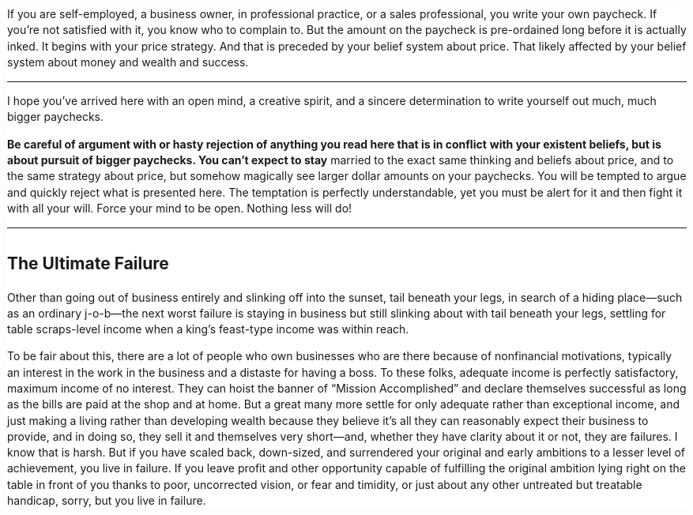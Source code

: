 If you are self-employed, a business owner, in professional practice, or a sales professional, you
write your own paycheck. If you’re not satisfied with it, you know who to complain to. But the
amount on the paycheck is pre-ordained long before it is actually inked. It begins with your price
strategy. And that is preceded by your belief system about price. That likely affected by your belief
system about money and wealth and success.

-----

I hope you’ve arrived here with an open mind, a creative spirit, and a sincere determination to
write yourself out much, much bigger paychecks.

**Be careful of argument with or hasty rejection of anything you read here that is in conflict**
**with your existent beliefs, but is about pursuit of bigger paychecks. You can’t expect to stay**
married to the exact same thinking and beliefs about price, and to the same strategy about price, but
somehow magically see larger dollar amounts on your paychecks. You will be tempted to argue and
quickly reject what is presented here. The temptation is perfectly understandable, yet you must be
alert for it and then fight it with all your will. Force your mind to be open. Nothing less will do!

-----

## The Ultimate Failure

Other than going out of business entirely and slinking off into the sunset, tail beneath your legs, in
search of a hiding place—such as an ordinary j-o-b—the next worst failure is staying in business but
still slinking about with tail beneath your legs, settling for table scraps-level income when a king’s
feast-type income was within reach.

To be fair about this, there are a lot of people who own businesses who are there because of nonfinancial motivations, typically an interest in the work in the business and a distaste for having a
boss. To these folks, adequate income is perfectly satisfactory, maximum income of no interest.
They can hoist the banner of “Mission Accomplished” and declare themselves successful as long as
the bills are paid at the shop and at home. But a great many more settle for only adequate rather than
exceptional income, and just making a living rather than developing wealth because they believe it’s
all they can reasonably expect their business to provide, and in doing so, they sell it and themselves
very short—and, whether they have clarity about it or not, they are failures. I know that is harsh.
But if you have scaled back, down-sized, and surrendered your original and early ambitions to a
lesser level of achievement, you live in failure. If you leave profit and other opportunity capable of
fulfilling the original ambition lying right on the table in front of you thanks to poor, uncorrected
vision, or fear and timidity, or just about any other untreated but treatable handicap, sorry, but you
live in failure.

